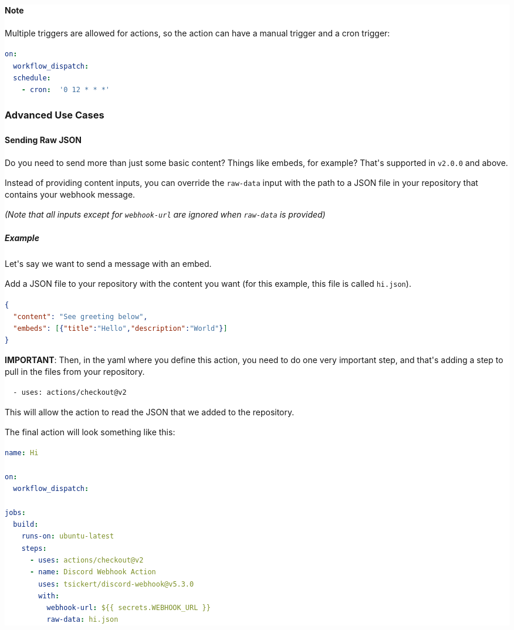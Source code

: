 #### Note

Multiple triggers are allowed for actions, so the action can have a manual trigger and a cron trigger:

```yaml
on:
  workflow_dispatch:
  schedule:
    - cron:  '0 12 * * *'
```

### Advanced Use Cases

#### Sending Raw JSON

Do you need to send more than just some basic content? Things like embeds, for example? That's supported in `v2.0.0` and above.

Instead of providing content inputs, you can override the
`raw-data` input with the path to a JSON file in your repository that contains your webhook message.

_(Note that all inputs except for `webhook-url` are ignored when `raw-data` is provided)_

##### Example

Let's say we want to send a message with an embed.

Add a JSON file to your repository with the content you want (for this example, this file is called `hi.json`).

```json
{
  "content": "See greeting below",
  "embeds": [{"title":"Hello","description":"World"}]
}
```

**IMPORTANT**: Then, in the yaml where you define this action, you need to do one very important step, and that's adding a step
to pull in the files from your repository.

```
  - uses: actions/checkout@v2
```

This will allow the action to read the JSON that we added to the repository.

The final action will look something like this:

```yaml
name: Hi

on:
  workflow_dispatch:

jobs:
  build:
    runs-on: ubuntu-latest
    steps:
      - uses: actions/checkout@v2
      - name: Discord Webhook Action
        uses: tsickert/discord-webhook@v5.3.0
        with:
          webhook-url: ${{ secrets.WEBHOOK_URL }}
          raw-data: hi.json
```
